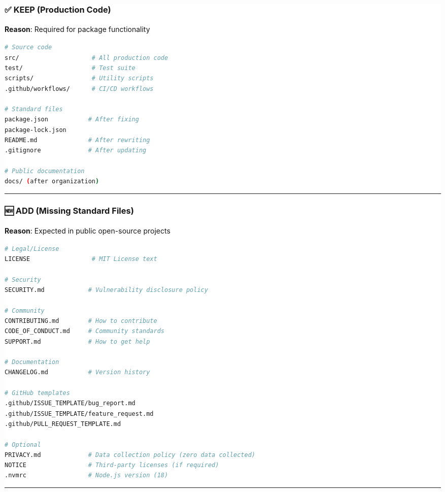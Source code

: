 ### ✅ KEEP (Production Code)

**Reason**: Required for package functionality

```bash
# Source code
src/                    # All production code
test/                   # Test suite
scripts/                # Utility scripts
.github/workflows/      # CI/CD workflows

# Standard files
package.json           # After fixing
package-lock.json
README.md              # After rewriting
.gitignore             # After updating

# Public documentation
docs/ (after organization)
```

---

### 🆕 ADD (Missing Standard Files)

**Reason**: Expected in public open-source projects

```bash
# Legal/License
LICENSE                 # MIT License text

# Security
SECURITY.md            # Vulnerability disclosure policy

# Community
CONTRIBUTING.md        # How to contribute
CODE_OF_CONDUCT.md     # Community standards
SUPPORT.md             # How to get help

# Documentation
CHANGELOG.md           # Version history

# GitHub templates
.github/ISSUE_TEMPLATE/bug_report.md
.github/ISSUE_TEMPLATE/feature_request.md
.github/PULL_REQUEST_TEMPLATE.md

# Optional
PRIVACY.md             # Data collection policy (zero data collected)
NOTICE                 # Third-party licenses (if required)
.nvmrc                 # Node.js version (18)
```

---